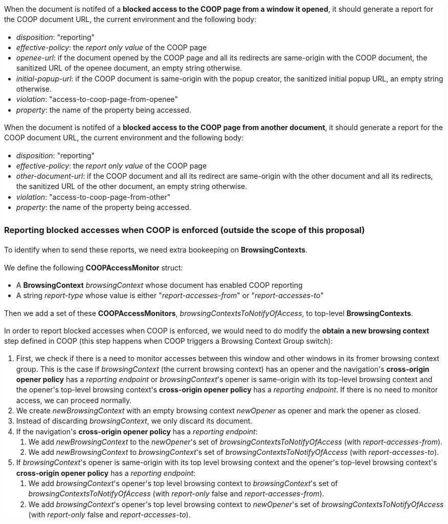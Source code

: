 When the document is notifed of a **blocked access to the COOP page from a window it opened**, it should generate a report for the COOP document URL, the current environment and the following body:

- *disposition*: "reporting"
- *effective-policy*: the *report only value* of the COOP page
- *openee-url*: if the document opened by the COOP page and all its redirects are same-origin with the COOP document, the sanitized URL of the openee document, an empty string otherwise.
- *initial-popup-url*: if the COOP document is same-origin with the popup creator, the sanitized initial popup URL, an empty string otherwise.
- *violation*: "access-to-coop-page-from-openee"
- *property*: the name of the property being accessed.

When the document is notifed of a **blocked access to the COOP page from another document**, it should generate a report for the COOP document URL, the current environment and the following body:

- *disposition*: "reporting"
- *effective-policy*: the *report only value* of the COOP page
- *other-document-url*: if the COOP document and all its redirect are same-origin with the other document and all its redirects, the sanitized URL of the other document, an empty string otherwise.
- *violation*: "access-to-coop-page-from-other"
- *property*: the name of the property being accessed.

### Reporting blocked accesses when COOP is enforced (outside the scope of this proposal)
To identify when to send these reports, we need extra bookeeping on **BrowsingContexts**.

We define the following **COOPAccessMonitor** struct:

- A **BrowsingContext** *browsingContext* whose document has enabled COOP reporting
- A string *report-type* whose value is either "*report-accesses-from*" or "*report-accesses-to*"

Then we add a set of these **COOPAccessMonitors**, *browsingContextsToNotifyOfAccess*, to top-level
**BrowsingContexts**.

In order to report blocked accesses when COOP is enforced, we would need to do modify the **obtain a new browsing context** step defined in COOP (this step happens when COOP triggers a Browsing Context Group switch):

1. First, we check if there is a need to monitor accesses between this window and other windows in its fromer browsing context group. This is the case if *browsingContext* (the current browsing context) has an opener and the navigation's **cross-origin opener policy** has a *reporting endpoint* or *browsingContext*'s opener is same-origin with its top-level browsing context and the opener's top-level browsing context's **cross-origin opener policy** has a *reporting endpoint*. If there is no need to monitor access, we can proceed normally.
2. We create *newBrowsingContext* with an empty browsing context *newOpener* as opener and mark the opener as closed.
3. Instead of discarding *browsingContext*, we only discard its document.
4. If the navigation's **cross-origin opener policy** has a *reporting endpoint*:
	1. We add *newBrowsingContext* to the *newOpener*'s set of *browsingContextsToNotifyOfAccess* (with *report-accesses-from*).
	2. We add *newBrowsingContext* to *browsingContext*'s set of *browsingContextsToNotifyOfAccess* (with *report-accesses-to*).
5. If *browsingContext*'s opener is same-origin with its top level browsing context and the opener's top-level browsing context's **cross-origin opener policy** has a *reporting endpoint*:
	1. We add *browsingContext*'s opener's top level browsing context to *browsingContext*'s set of *browsingContextsToNotifyOfAccess* (with *report-only* false and *report-accesses-from*).
	2. We add *browsingContext*'s opener's top level browsing context to *newOpener*'s set of *browsingContextsToNotifyOfAccess* (with *report-only* false and *report-accesses-to*).
